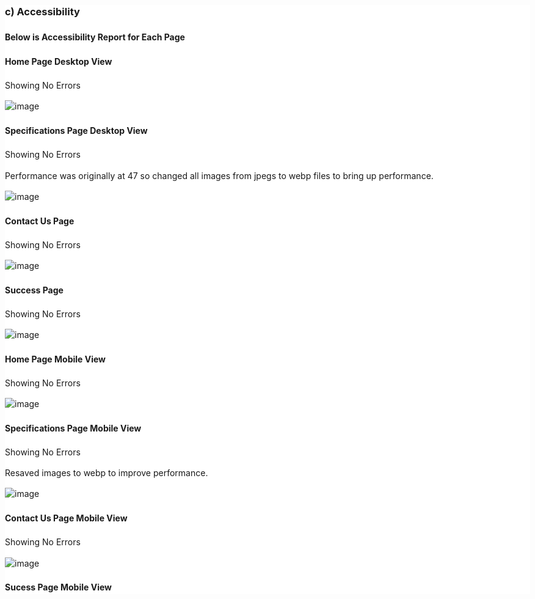 
### c) Accessibility 

#### Below is Accessibility Report for Each Page 

#### Home Page Desktop View 

Showing No Errors 

![image](https://github.com/NBJIN/Mason-Dev/assets/106515976/bc36b0ca-74a8-4c3c-9ad9-4262bae198f3)

#### Specifications Page Desktop View 

Showing No Errors 

Performance was originally at 47 so changed all images from 
jpegs to webp files to bring up performance.  

![image](https://github.com/NBJIN/Mason-Dev/assets/106515976/82de19d1-6d95-4ac0-954a-b04b3babbad8)

#### Contact Us Page 

Showing No Errors 

![image](https://github.com/NBJIN/Mason-Dev/assets/106515976/5f243b84-f736-47fd-aefc-fdc7a395c527)

#### Success Page 

Showing No Errors

![image](https://github.com/NBJIN/Mason-Dev/assets/106515976/76337bfe-eef9-4577-9cb3-7ee5ecbb26ea)


#### Home Page Mobile View 

Showing No Errors 

![image](https://github.com/NBJIN/Mason-Dev/assets/106515976/4b67b008-bc55-4fce-9aa3-95d3627e2491)

#### Specifications Page Mobile View 

Showing No Errors 

Resaved images to webp to improve performance.  

![image](https://github.com/NBJIN/Mason-Dev/assets/106515976/cb15cba7-6fd0-4e47-b7f9-a19ec3d41b32)

#### Contact Us Page Mobile View 

Showing No Errors

![image](https://github.com/NBJIN/Mason-Dev/assets/106515976/96ec1aca-8ea2-4ab1-ae07-39bee6058e12)

#### Sucess Page Mobile View 
